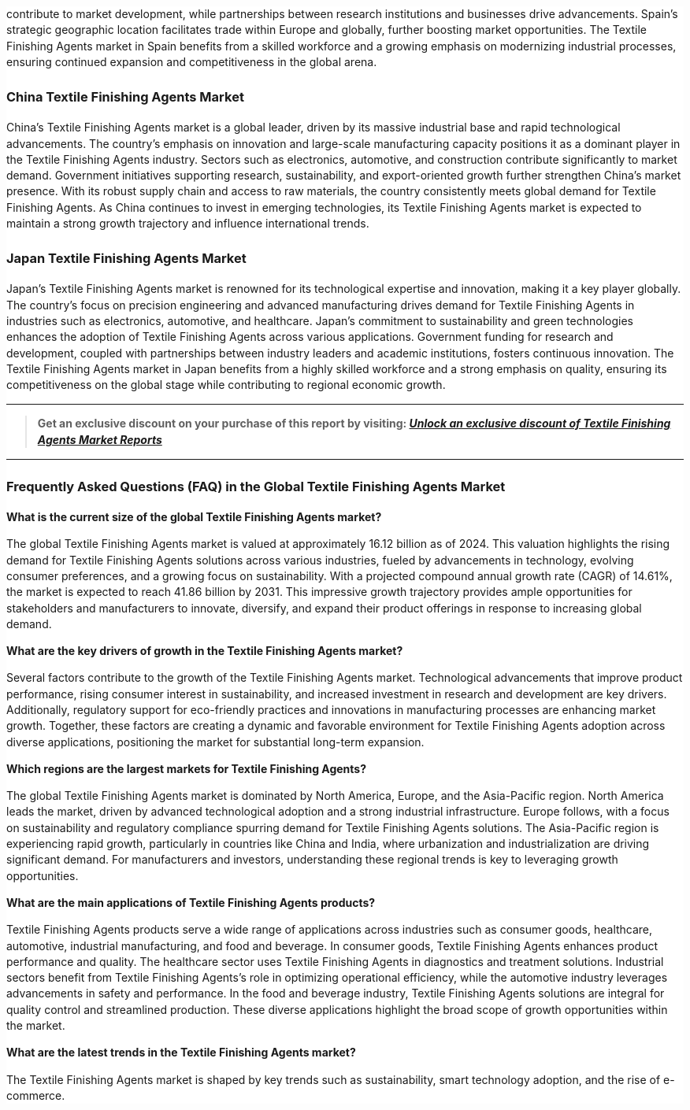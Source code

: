 contribute to market development, while partnerships between research institutions and businesses drive advancements. Spain&rsquo;s strategic geographic location facilitates trade within Europe and globally, further boosting market opportunities. The Textile Finishing Agents market in Spain benefits from a skilled workforce and a growing emphasis on modernizing industrial processes, ensuring continued expansion and competitiveness in the global arena.</p><h3>China Textile Finishing Agents Market</h3><p>China&rsquo;s Textile Finishing Agents market is a global leader, driven by its massive industrial base and rapid technological advancements. The country&rsquo;s emphasis on innovation and large-scale manufacturing capacity positions it as a dominant player in the Textile Finishing Agents industry. Sectors such as electronics, automotive, and construction contribute significantly to market demand. Government initiatives supporting research, sustainability, and export-oriented growth further strengthen China&rsquo;s market presence. With its robust supply chain and access to raw materials, the country consistently meets global demand for Textile Finishing Agents. As China continues to invest in emerging technologies, its Textile Finishing Agents market is expected to maintain a strong growth trajectory and influence international trends.</p><h3>Japan Textile Finishing Agents Market</h3><p>Japan&rsquo;s Textile Finishing Agents market is renowned for its technological expertise and innovation, making it a key player globally. The country&rsquo;s focus on precision engineering and advanced manufacturing drives demand for Textile Finishing Agents in industries such as electronics, automotive, and healthcare. Japan&rsquo;s commitment to sustainability and green technologies enhances the adoption of Textile Finishing Agents across various applications. Government funding for research and development, coupled with partnerships between industry leaders and academic institutions, fosters continuous innovation. The Textile Finishing Agents market in Japan benefits from a highly skilled workforce and a strong emphasis on quality, ensuring its competitiveness on the global stage while contributing to regional economic growth.</p><hr /><blockquote><p><strong>Get an exclusive discount on your purchase of this report by visiting: <em><a href="://marketresearchpulse.com/ask-for-discount/8619?utm_source=Github&amp;utm_medium=029">Unlock an exclusive discount of Textile Finishing Agents Market Reports</a></em>&nbsp;</strong></p></blockquote><hr /><h3>Frequently Asked Questions (FAQ) in the Global Textile Finishing Agents Market</h3><p><strong>What is the current size of the global Textile Finishing Agents market?</strong></p><p>The global Textile Finishing Agents market is valued at approximately 16.12 billion as of 2024. This valuation highlights the rising demand for Textile Finishing Agents solutions across various industries, fueled by advancements in technology, evolving consumer preferences, and a growing focus on sustainability. With a projected compound annual growth rate (CAGR) of 14.61%, the market is expected to reach 41.86 billion by 2031. This impressive growth trajectory provides ample opportunities for stakeholders and manufacturers to innovate, diversify, and expand their product offerings in response to increasing global demand.</p><p><strong>What are the key drivers of growth in the Textile Finishing Agents market?</strong></p><p>Several factors contribute to the growth of the Textile Finishing Agents market. Technological advancements that improve product performance, rising consumer interest in sustainability, and increased investment in research and development are key drivers. Additionally, regulatory support for eco-friendly practices and innovations in manufacturing processes are enhancing market growth. Together, these factors are creating a dynamic and favorable environment for Textile Finishing Agents adoption across diverse applications, positioning the market for substantial long-term expansion.</p><p><strong>Which regions are the largest markets for Textile Finishing Agents?</strong></p><p>The global Textile Finishing Agents market is dominated by North America, Europe, and the Asia-Pacific region. North America leads the market, driven by advanced technological adoption and a strong industrial infrastructure. Europe follows, with a focus on sustainability and regulatory compliance spurring demand for Textile Finishing Agents solutions. The Asia-Pacific region is experiencing rapid growth, particularly in countries like China and India, where urbanization and industrialization are driving significant demand. For manufacturers and investors, understanding these regional trends is key to leveraging growth opportunities.</p><p><strong>What are the main applications of Textile Finishing Agents products?</strong></p><p>Textile Finishing Agents products serve a wide range of applications across industries such as consumer goods, healthcare, automotive, industrial manufacturing, and food and beverage. In consumer goods, Textile Finishing Agents enhances product performance and quality. The healthcare sector uses Textile Finishing Agents in diagnostics and treatment solutions. Industrial sectors benefit from Textile Finishing Agents&rsquo;s role in optimizing operational efficiency, while the automotive industry leverages advancements in safety and performance. In the food and beverage industry, Textile Finishing Agents solutions are integral for quality control and streamlined production. These diverse applications highlight the broad scope of growth opportunities within the market.</p><p><strong>What are the latest trends in the Textile Finishing Agents market?</strong></p><p>The Textile Finishing Agents market is shaped by key trends such as sustainability, smart technology adoption, and the rise of e-commerce.